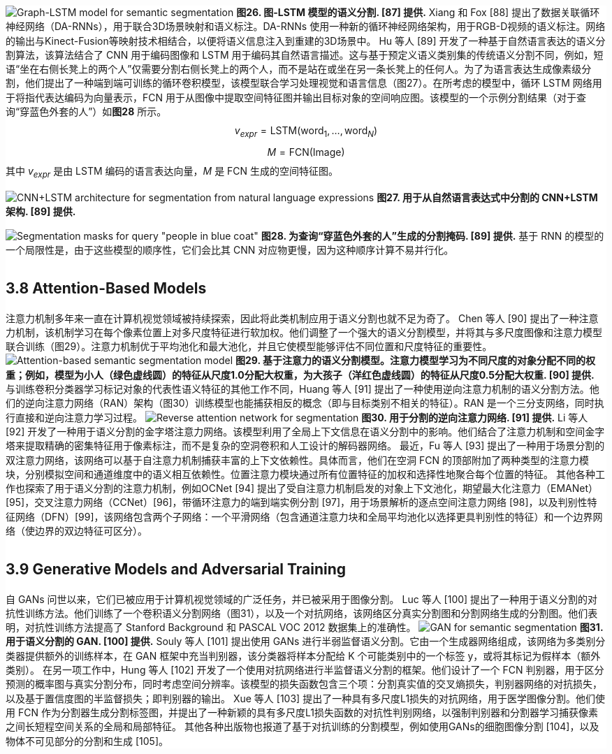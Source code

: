 ![Graph-LSTM model for semantic segmentation](assets/image-25.png)
**图26. 图-LSTM 模型的语义分割. [87] 提供.**
Xiang 和 Fox [88] 提出了数据关联循环神经网络（DA-RNNs），用于联合3D场景映射和语义标注。DA-RNNs 使用一种新的循环神经网络架构，用于RGB-D视频的语义标注。网络的输出与Kinect-Fusion等映射技术相结合，以便将语义信息注入到重建的3D场景中。
Hu 等人 [89] 开发了一种基于自然语言表达的语义分割算法，该算法结合了 CNN 用于编码图像和 LSTM 用于编码其自然语言描述。这与基于预定义语义类别集的传统语义分割不同，例如，短语“坐在右侧长凳上的两个人”仅需要分割右侧长凳上的两个人，而不是站在或坐在另一条长凳上的任何人。为了为语言表达生成像素级分割，他们提出了一种端到端可训练的循环卷积模型，该模型联合学习处理视觉和语言信息（图27）。在所考虑的模型中，循环 LSTM 网络用于将指代表达编码为向量表示，FCN 用于从图像中提取空间特征图并输出目标对象的空间响应图。该模型的一个示例分割结果（对于查询“穿蓝色外套的人”）如**图28** 所示。
$$v_{expr} = \text{LSTM}(\text{word}_1, \dots, \text{word}_N)$$
$$M = \text{FCN}(\text{Image})$$
其中 $v_{expr}$ 是由 LSTM 编码的语言表达向量，$M$ 是 FCN 生成的空间特征图。

![CNN+LSTM architecture for segmentation from natural language expressions](assets/image-26.png)
**图27. 用于从自然语言表达式中分割的 CNN+LSTM 架构. [89] 提供.**

![Segmentation masks for query "people in blue coat"](assets/image-27.png)
**图28. 为查询“穿蓝色外套的人”生成的分割掩码. [89] 提供.**
基于 RNN 的模型的一个局限性是，由于这些模型的顺序性，它们会比其 CNN 对应物更慢，因为这种顺序计算不易并行化。

## **3.8 Attention-Based Models**
注意力机制多年来一直在计算机视觉领域被持续探索，因此将此类机制应用于语义分割也就不足为奇了。
Chen 等人 [90] 提出了一种注意力机制，该机制学习在每个像素位置上对多尺度特征进行软加权。他们调整了一个强大的语义分割模型，并将其与多尺度图像和注意力模型联合训练（图29）。注意力机制优于平均池化和最大池化，并且它使模型能够评估不同位置和尺度特征的重要性。
![Attention-based semantic segmentation model](assets/image-28.png)
**图29. 基于注意力的语义分割模型。注意力模型学习为不同尺度的对象分配不同的权重；例如，模型为小人（绿色虚线圆）的特征从尺度1.0分配大权重，为大孩子（洋红色虚线圆）的特征从尺度0.5分配大权重. [90] 提供.**
与训练卷积分类器学习标记对象的代表性语义特征的其他工作不同，Huang 等人 [91] 提出了一种使用逆向注意力机制的语义分割方法。他们的逆向注意力网络（RAN）架构（图30）训练模型也能捕获相反的概念（即与目标类别不相关的特征）。RAN 是一个三分支网络，同时执行直接和逆向注意力学习过程。
![Reverse attention network for segmentation](assets/image-29.png)
**图30. 用于分割的逆向注意力网络. [91] 提供.**
Li 等人 [92] 开发了一种用于语义分割的金字塔注意力网络。该模型利用了全局上下文信息在语义分割中的影响。他们结合了注意力机制和空间金字塔来提取精确的密集特征用于像素标注，而不是复杂的空洞卷积和人工设计的解码器网络。
最近，Fu 等人 [93] 提出了一种用于场景分割的双注意力网络，该网络可以基于自注意力机制捕获丰富的上下文依赖性。具体而言，他们在空洞 FCN 的顶部附加了两种类型的注意力模块，分别模拟空间和通道维度中的语义相互依赖性。位置注意力模块通过所有位置特征的加权和选择性地聚合每个位置的特征。
其他各种工作也探索了用于语义分割的注意力机制，例如OCNet [94] 提出了受自注意力机制启发的对象上下文池化，期望最大化注意力（EMANet）[95]，交叉注意力网络（CCNet）[96]，带循环注意力的端到端实例分割 [97]，用于场景解析的逐点空间注意力网络 [98]，以及判别性特征网络（DFN）[99]，该网络包含两个子网络：一个平滑网络（包含通道注意力块和全局平均池化以选择更具判别性的特征）和一个边界网络（使边界的双边特征可区分）。

## **3.9 Generative Models and Adversarial Training**
自 GANs 问世以来，它们已被应用于计算机视觉领域的广泛任务，并已被采用于图像分割。
Luc 等人 [100] 提出了一种用于语义分割的对抗性训练方法。他们训练了一个卷积语义分割网络（图31），以及一个对抗网络，该网络区分真实分割图和分割网络生成的分割图。他们表明，对抗性训练方法提高了 Stanford Background 和 PASCAL VOC 2012 数据集上的准确性。
![GAN for semantic segmentation](assets/image-30.png)
**图31. 用于语义分割的 GAN. [100] 提供.**
Souly 等人 [101] 提出使用 GANs 进行半弱监督语义分割。它由一个生成器网络组成，该网络为多类别分类器提供额外的训练样本，在 GAN 框架中充当判别器，该分类器将样本分配给 K 个可能类别中的一个标签 y，或将其标记为假样本（额外类别）。
在另一项工作中，Hung 等人 [102] 开发了一个使用对抗网络进行半监督语义分割的框架。他们设计了一个 FCN 判别器，用于区分预测的概率图与真实分割分布，同时考虑空间分辨率。该模型的损失函数包含三个项：分割真实值的交叉熵损失，判别器网络的对抗损失，以及基于置信度图的半监督损失；即判别器的输出。
Xue 等人 [103] 提出了一种具有多尺度L1损失的对抗网络，用于医学图像分割。他们使用 FCN 作为分割器生成分割标签图，并提出了一种新颖的具有多尺度L1损失函数的对抗性判别网络，以强制判别器和分割器学习捕获像素之间长短程空间关系的全局和局部特征。
其他各种出版物也报道了基于对抗训练的分割模型，例如使用GANs的细胞图像分割 [104]，以及物体不可见部分的分割和生成 [105]。
